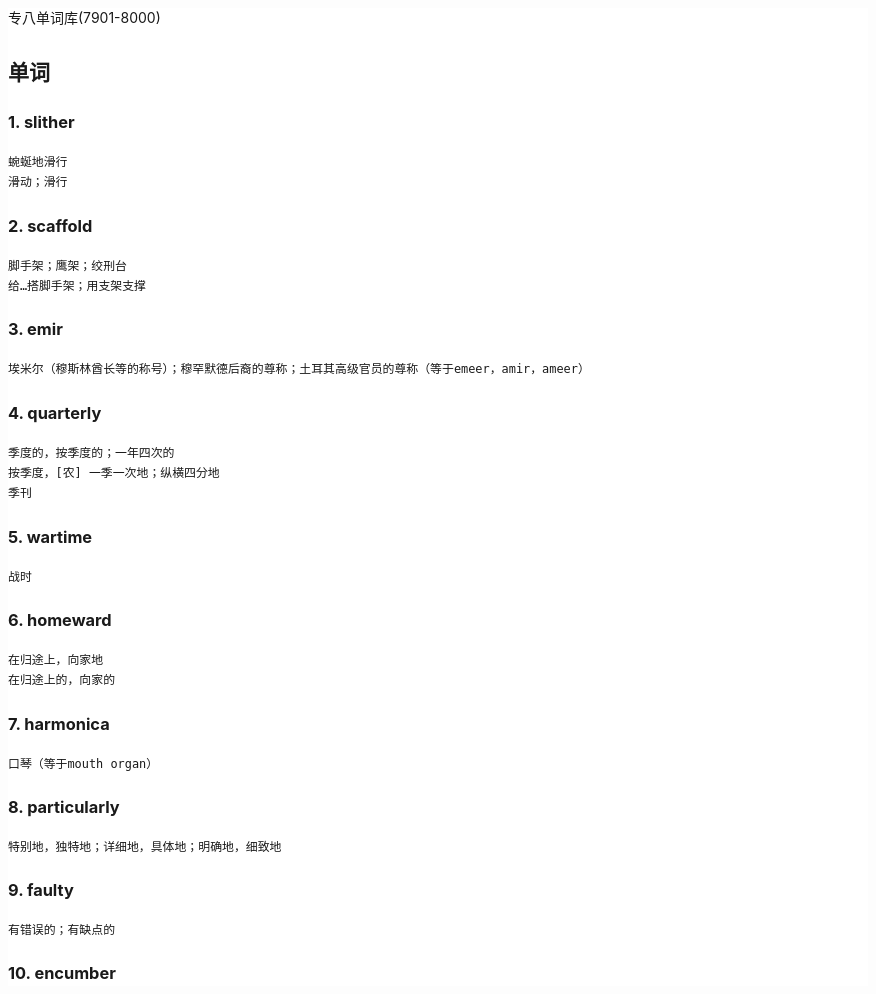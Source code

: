 专八单词库(7901-8000)

## 单词

### 1. slither

```
蜿蜒地滑行
滑动；滑行
```
### 2. scaffold

```
脚手架；鹰架；绞刑台
给…搭脚手架；用支架支撑
```
### 3. emir

```
埃米尔（穆斯林酋长等的称号）；穆罕默德后裔的尊称；土耳其高级官员的尊称（等于emeer，amir，ameer）
```
### 4. quarterly

```
季度的，按季度的；一年四次的
按季度，[农] 一季一次地；纵横四分地
季刊
```
### 5. wartime

```
战时
```
### 6. homeward

```
在归途上，向家地
在归途上的，向家的
```
### 7. harmonica

```
口琴（等于mouth organ）
```
### 8. particularly

```
特别地，独特地；详细地，具体地；明确地，细致地
```
### 9. faulty

```
有错误的；有缺点的
```
### 10. encumber

